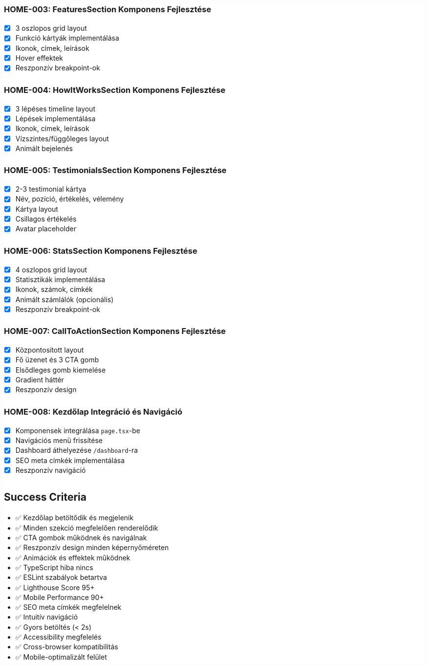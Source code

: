 ### HOME-003: FeaturesSection Komponens Fejlesztése
- [x] 3 oszlopos grid layout
- [x] Funkció kártyák implementálása
- [x] Ikonok, címek, leírások
- [x] Hover effektek
- [x] Reszponzív breakpoint-ok

### HOME-004: HowItWorksSection Komponens Fejlesztése
- [x] 3 lépéses timeline layout
- [x] Lépések implementálása
- [x] Ikonok, címek, leírások
- [x] Vízszintes/függőleges layout
- [x] Animált bejelenés

### HOME-005: TestimonialsSection Komponens Fejlesztése
- [x] 2-3 testimonial kártya
- [x] Név, pozíció, értékelés, vélemény
- [x] Kártya layout
- [x] Csillagos értékelés
- [x] Avatar placeholder

### HOME-006: StatsSection Komponens Fejlesztése
- [x] 4 oszlopos grid layout
- [x] Statisztikák implementálása
- [x] Ikonok, számok, címkék
- [x] Animált számlálók (opcionális)
- [x] Reszponzív breakpoint-ok

### HOME-007: CallToActionSection Komponens Fejlesztése
- [x] Központosított layout
- [x] Fő üzenet és 3 CTA gomb
- [x] Elsődleges gomb kiemelése
- [x] Gradient háttér
- [x] Reszponzív design

### HOME-008: Kezdőlap Integráció és Navigáció
- [x] Komponensek integrálása `page.tsx`-be
- [x] Navigációs menü frissítése
- [x] Dashboard áthelyezése `/dashboard`-ra
- [x] SEO meta címkék implementálása
- [x] Reszponzív navigáció

## Success Criteria

- ✅ Kezdőlap betöltődik és megjelenik
- ✅ Minden szekció megfelelően renderelődik
- ✅ CTA gombok működnek és navigálnak
- ✅ Reszponzív design minden képernyőméreten
- ✅ Animációk és effektek működnek
- ✅ TypeScript hiba nincs
- ✅ ESLint szabályok betartva
- ✅ Lighthouse Score 95+
- ✅ Mobile Performance 90+
- ✅ SEO meta címkék megfelelnek
- ✅ Intuitív navigáció
- ✅ Gyors betöltés (< 2s)
- ✅ Accessibility megfelelés
- ✅ Cross-browser kompatibilitás
- ✅ Mobile-optimalizált felület
